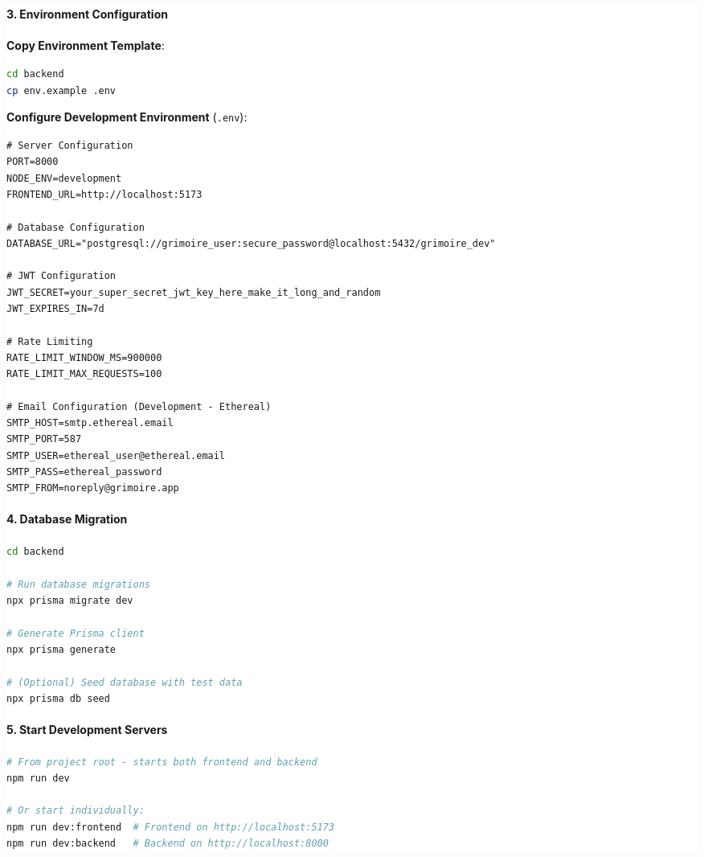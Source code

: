 #### 3. Environment Configuration

**Copy Environment Template**:
```bash
cd backend
cp env.example .env
```

**Configure Development Environment** (`.env`):
```env
# Server Configuration
PORT=8000
NODE_ENV=development
FRONTEND_URL=http://localhost:5173

# Database Configuration
DATABASE_URL="postgresql://grimoire_user:secure_password@localhost:5432/grimoire_dev"

# JWT Configuration
JWT_SECRET=your_super_secret_jwt_key_here_make_it_long_and_random
JWT_EXPIRES_IN=7d

# Rate Limiting
RATE_LIMIT_WINDOW_MS=900000
RATE_LIMIT_MAX_REQUESTS=100

# Email Configuration (Development - Ethereal)
SMTP_HOST=smtp.ethereal.email
SMTP_PORT=587
SMTP_USER=ethereal_user@ethereal.email
SMTP_PASS=ethereal_password
SMTP_FROM=noreply@grimoire.app
```

#### 4. Database Migration

```bash
cd backend

# Run database migrations
npx prisma migrate dev

# Generate Prisma client
npx prisma generate

# (Optional) Seed database with test data
npx prisma db seed
```

#### 5. Start Development Servers

```bash
# From project root - starts both frontend and backend
npm run dev

# Or start individually:
npm run dev:frontend  # Frontend on http://localhost:5173
npm run dev:backend   # Backend on http://localhost:8000
```
